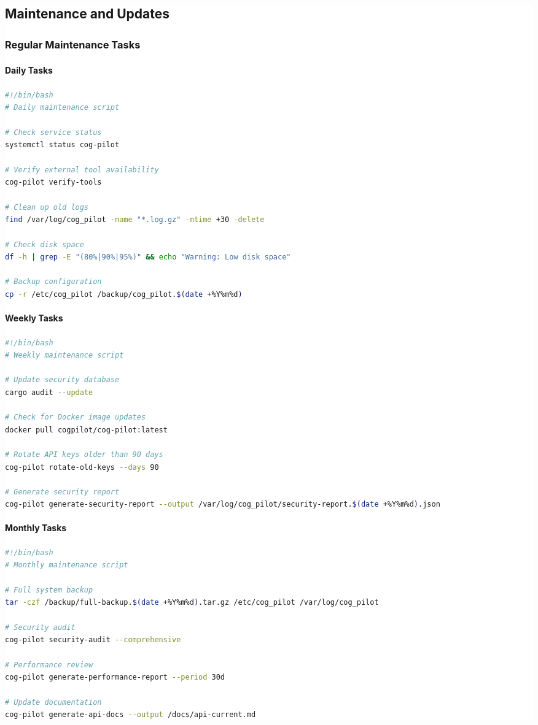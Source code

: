 ## Maintenance and Updates

### Regular Maintenance Tasks

#### Daily Tasks

```bash
#!/bin/bash
# Daily maintenance script

# Check service status
systemctl status cog-pilot

# Verify external tool availability
cog-pilot verify-tools

# Clean up old logs
find /var/log/cog_pilot -name "*.log.gz" -mtime +30 -delete

# Check disk space
df -h | grep -E "(80%|90%|95%)" && echo "Warning: Low disk space"

# Backup configuration
cp -r /etc/cog_pilot /backup/cog_pilot.$(date +%Y%m%d)
```

#### Weekly Tasks

```bash
#!/bin/bash
# Weekly maintenance script

# Update security database
cargo audit --update

# Check for Docker image updates
docker pull cogpilot/cog-pilot:latest

# Rotate API keys older than 90 days
cog-pilot rotate-old-keys --days 90

# Generate security report
cog-pilot generate-security-report --output /var/log/cog_pilot/security-report.$(date +%Y%m%d).json
```

#### Monthly Tasks

```bash
#!/bin/bash
# Monthly maintenance script

# Full system backup
tar -czf /backup/full-backup.$(date +%Y%m%d).tar.gz /etc/cog_pilot /var/log/cog_pilot

# Security audit
cog-pilot security-audit --comprehensive

# Performance review
cog-pilot generate-performance-report --period 30d

# Update documentation
cog-pilot generate-api-docs --output /docs/api-current.md
```
